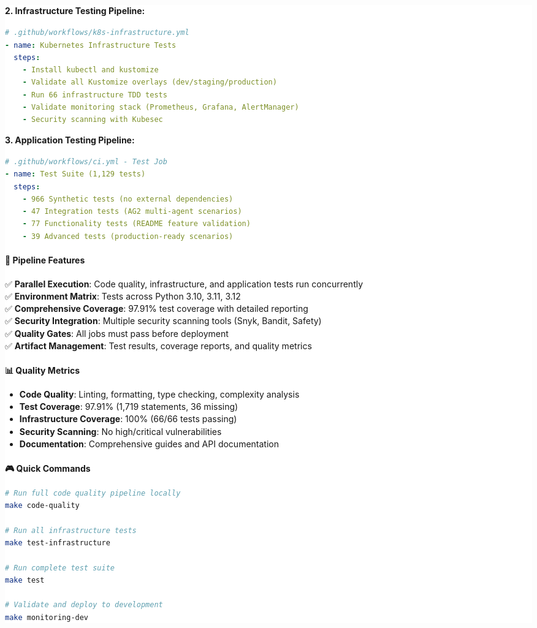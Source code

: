 **2. Infrastructure Testing Pipeline:**
```yaml
# .github/workflows/k8s-infrastructure.yml
- name: Kubernetes Infrastructure Tests
  steps:
    - Install kubectl and kustomize
    - Validate all Kustomize overlays (dev/staging/production)
    - Run 66 infrastructure TDD tests
    - Validate monitoring stack (Prometheus, Grafana, AlertManager)
    - Security scanning with Kubesec
```

**3. Application Testing Pipeline:**
```yaml
# .github/workflows/ci.yml - Test Job
- name: Test Suite (1,129 tests)
  steps:
    - 966 Synthetic tests (no external dependencies)
    - 47 Integration tests (AG2 multi-agent scenarios)
    - 77 Functionality tests (README feature validation)
    - 39 Advanced tests (production-ready scenarios)
```

#### **🎯 Pipeline Features**

✅ **Parallel Execution**: Code quality, infrastructure, and application tests run concurrently  
✅ **Environment Matrix**: Tests across Python 3.10, 3.11, 3.12  
✅ **Comprehensive Coverage**: 97.91% test coverage with detailed reporting  
✅ **Security Integration**: Multiple security scanning tools (Snyk, Bandit, Safety)  
✅ **Quality Gates**: All jobs must pass before deployment  
✅ **Artifact Management**: Test results, coverage reports, and quality metrics  

#### **📊 Quality Metrics**

- **Code Quality**: Linting, formatting, type checking, complexity analysis
- **Test Coverage**: 97.91% (1,719 statements, 36 missing)
- **Infrastructure Coverage**: 100% (66/66 tests passing)
- **Security Scanning**: No high/critical vulnerabilities
- **Documentation**: Comprehensive guides and API documentation

#### **🎮 Quick Commands**

```bash
# Run full code quality pipeline locally
make code-quality

# Run all infrastructure tests
make test-infrastructure

# Run complete test suite
make test

# Validate and deploy to development
make monitoring-dev
```
